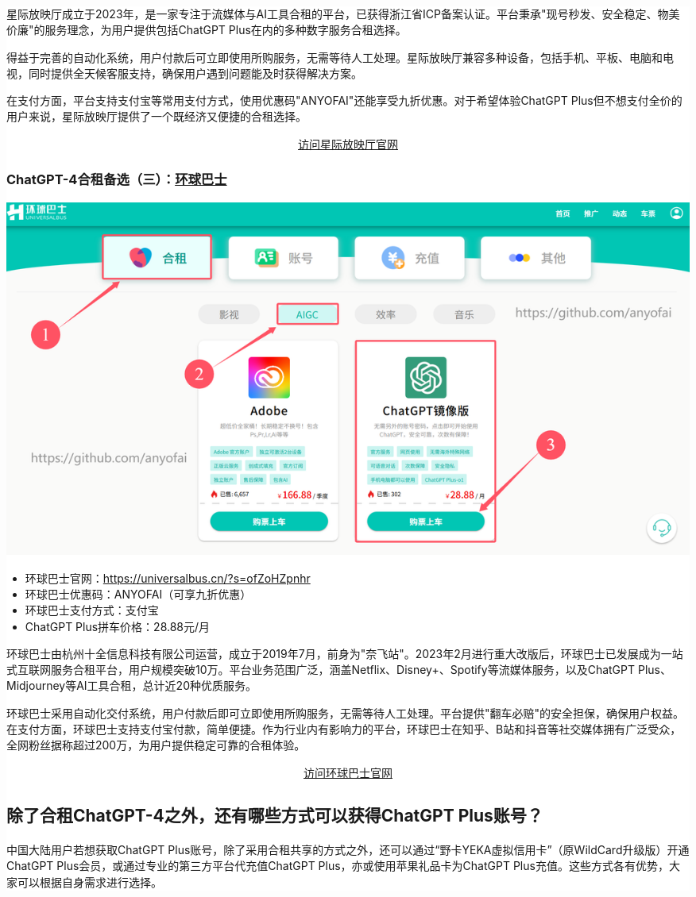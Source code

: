 星际放映厅成立于2023年，是一家专注于流媒体与AI工具合租的平台，已获得浙江省ICP备案认证。平台秉承"现号秒发、安全稳定、物美价廉"的服务理念，为用户提供包括ChatGPT Plus在内的多种数字服务合租选择。

得益于完善的自动化系统，用户付款后可立即使用所购服务，无需等待人工处理。星际放映厅兼容多种设备，包括手机、平板、电脑和电视，同时提供全天候客服支持，确保用户遇到问题能及时获得解决方案。

在支付方面，平台支持支付宝等常用支付方式，使用优惠码"ANYOFAI"还能享受九折优惠。对于希望体验ChatGPT Plus但不想支付全价的用户来说，星际放映厅提供了一个既经济又便捷的合租选择。

<p align="center"><a href="https://www.naifeistation.com?invite=3wLPME">访问星际放映厅官网</a></p>

### ChatGPT-4合租备选（三）：<a href="https://universalbus.cn/?s=ofZoHZpnhr">环球巴士</a>

![环球巴士官网：国内ChatGPT-4合租平台备选](https://raw.githubusercontent.com/anyofai/chatgpt-plus-hezu/refs/heads/main/image/%E7%8E%AF%E7%90%83%E5%B7%B4%E5%A3%AB-ChatGPT%E5%90%88%E7%A7%9F.png)

* 环球巴士官网：<a href="https://universalbus.cn/?s=ofZoHZpnhr">https://universalbus.cn/?s=ofZoHZpnhr</a>
* 环球巴士优惠码：ANYOFAI（可享九折优惠）
* 环球巴士支付方式：支付宝
* ChatGPT Plus拼车价格：28.88元/月

环球巴士由杭州十全信息科技有限公司运营，成立于2019年7月，前身为"奈飞站"。2023年2月进行重大改版后，环球巴士已发展成为一站式互联网服务合租平台，用户规模突破10万。平台业务范围广泛，涵盖Netflix、Disney+、Spotify等流媒体服务，以及ChatGPT Plus、Midjourney等AI工具合租，总计近20种优质服务。

环球巴士采用自动化交付系统，用户付款后即可立即使用所购服务，无需等待人工处理。平台提供"翻车必赔"的安全担保，确保用户权益。在支付方面，环球巴士支持支付宝付款，简单便捷。作为行业内有影响力的平台，环球巴士在知乎、B站和抖音等社交媒体拥有广泛受众，全网粉丝据称超过200万，为用户提供稳定可靠的合租体验。

<p align="center"><a href="https://universalbus.cn/?s=ofZoHZpnhr">访问环球巴士官网</a></p>

## 除了合租ChatGPT-4之外，还有哪些方式可以获得ChatGPT Plus账号？

中国大陆用户若想获取ChatGPT Plus账号，除了采用合租共享的方式之外，还可以通过“野卡YEKA虚拟信用卡”（原WildCard升级版）开通ChatGPT Plus会员，或通过专业的第三方平台代充值ChatGPT Plus，亦或使用苹果礼品卡为ChatGPT Plus充值。这些方式各有优势，大家可以根据自身需求进行选择。
